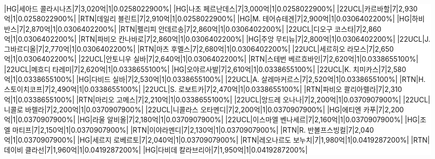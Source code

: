 |HG|세아드 콜라시나츠|7|3,020억|1|0.0258022900%|
|HG|나초 페르난데스|7|3,000억|1|0.0258022900%|
|22UCL|카르바할|7|2,930억|1|0.0258022900%|
|RTN|데일리 블린트|7|2,910억|1|0.0258022900%|
|HG|M. 테어슈테겐|7|2,900억|1|0.0306402200%|
|HG|하비 반스|7|2,870억|1|0.0306402200%|
|RTN|펠리피 안데르송|7|2,860억|1|0.0306402200%|
|22UCL|디오구 코스타|7|2,860억|1|0.0306402200%|
|RTN|파비오 칸나바로|7|2,860억|1|0.0306402200%|
|HG|주앙 무티뉴|7|2,800억|1|0.0306402200%|
|22UCL|J. 그바르디올|7|2,770억|1|0.0306402200%|
|RTN|마츠 후멜스|7|2,680억|1|0.0306402200%|
|22UCL|세르히오 라모스|7|2,650억|1|0.0306402200%|
|22UCL|안토니우 실바|7|2,640억|1|0.0306402200%|
|RTN|스테번 베르흐바인|7|2,620억|1|0.0338655100%|
|22UCL|메흐디 타레미|7|2,620억|1|0.0338655100%|
|HG|오야르사발|7|2,610억|1|0.0338655100%|
|22UCL|K. 치미카스|7|2,580억|1|0.0338655100%|
|HG|다비드 실바|7|2,530억|1|0.0338655100%|
|22UCL|A. 살레마커르스|7|2,520억|1|0.0338655100%|
|RTN|H. 스토이치코프|7|2,490억|1|0.0338655100%|
|22UCL|S. 로보트카|7|2,470억|1|0.0338655100%|
|RTN|파비오 콸리아렐라|7|2,310억|1|0.0338655100%|
|RTN|마리오 고메스|7|2,210억|1|0.0338655100%|
|22UCL|앙드레 오나나|7|2,200억|1|0.0370907900%|
|22UCL|니콜로 바렐라|7|2,200억|1|0.0370907900%|
|22UCL|니콜라스 오타멘디|7|2,200억|1|0.0370907900%|
|HG|에티엔 카푸|7|2,200억|1|0.0370907900%|
|HG|라울 알비올|7|2,180억|1|0.0370907900%|
|22UCL|이스마엘 벤나세르|7|2,160억|1|0.0370907900%|
|HG|조엘 마티프|7|2,150억|1|0.0370907900%|
|RTN|이야라멘디|7|2,130억|1|0.0370907900%|
|RTN|R. 반볼프스빙컬|7|2,040억|1|0.0370907900%|
|HG|세르지 로베르토|7|2,040억|1|0.0370907900%|
|RTN|레오나르도 보누치|7|1,980억|1|0.0419287200%|
|RTN|데이비 클라선|7|1,960억|1|0.0419287200%|
|HG|다비데 칼라브리아|7|1,950억|1|0.0419287200%|